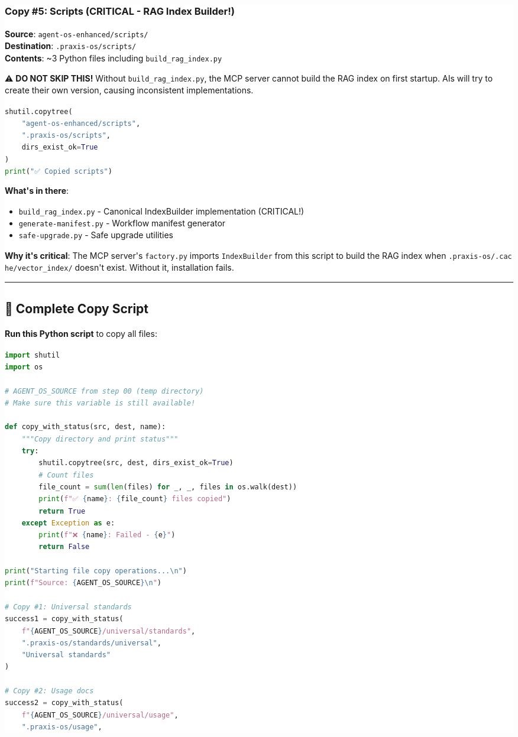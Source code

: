 ### Copy #5: Scripts (CRITICAL - RAG Index Builder!)

**Source**: `agent-os-enhanced/scripts/`  
**Destination**: `.praxis-os/scripts/`  
**Contents**: ~3 Python files including `build_rag_index.py`

⚠️ **DO NOT SKIP THIS!** Without `build_rag_index.py`, the MCP server cannot build the RAG index on first startup. AIs will try to create their own version, causing inconsistent implementations.

```python
shutil.copytree(
    "agent-os-enhanced/scripts",
    ".praxis-os/scripts",
    dirs_exist_ok=True
)
print("✅ Copied scripts")
```

**What's in there**:
- `build_rag_index.py` - Canonical IndexBuilder implementation (CRITICAL!)
- `generate-manifest.py` - Workflow manifest generator
- `safe-upgrade.py` - Safe upgrade utilities

**Why it's critical**: The MCP server's `factory.py` imports `IndexBuilder` from this script to build the RAG index when `.praxis-os/.cache/vector_index/` doesn't exist. Without it, installation fails.

---

## 🔨 Complete Copy Script

**Run this Python script** to copy all files:

```python
import shutil
import os

# AGENT_OS_SOURCE from step 00 (temp directory)
# Make sure this variable is still available!

def copy_with_status(src, dest, name):
    """Copy directory and print status"""
    try:
        shutil.copytree(src, dest, dirs_exist_ok=True)
        # Count files
        file_count = sum(len(files) for _, _, files in os.walk(dest))
        print(f"✅ {name}: {file_count} files copied")
        return True
    except Exception as e:
        print(f"❌ {name}: Failed - {e}")
        return False

print("Starting file copy operations...\n")
print(f"Source: {AGENT_OS_SOURCE}\n")

# Copy #1: Universal standards
success1 = copy_with_status(
    f"{AGENT_OS_SOURCE}/universal/standards",
    ".praxis-os/standards/universal",
    "Universal standards"
)

# Copy #2: Usage docs
success2 = copy_with_status(
    f"{AGENT_OS_SOURCE}/universal/usage",
    ".praxis-os/usage",
```